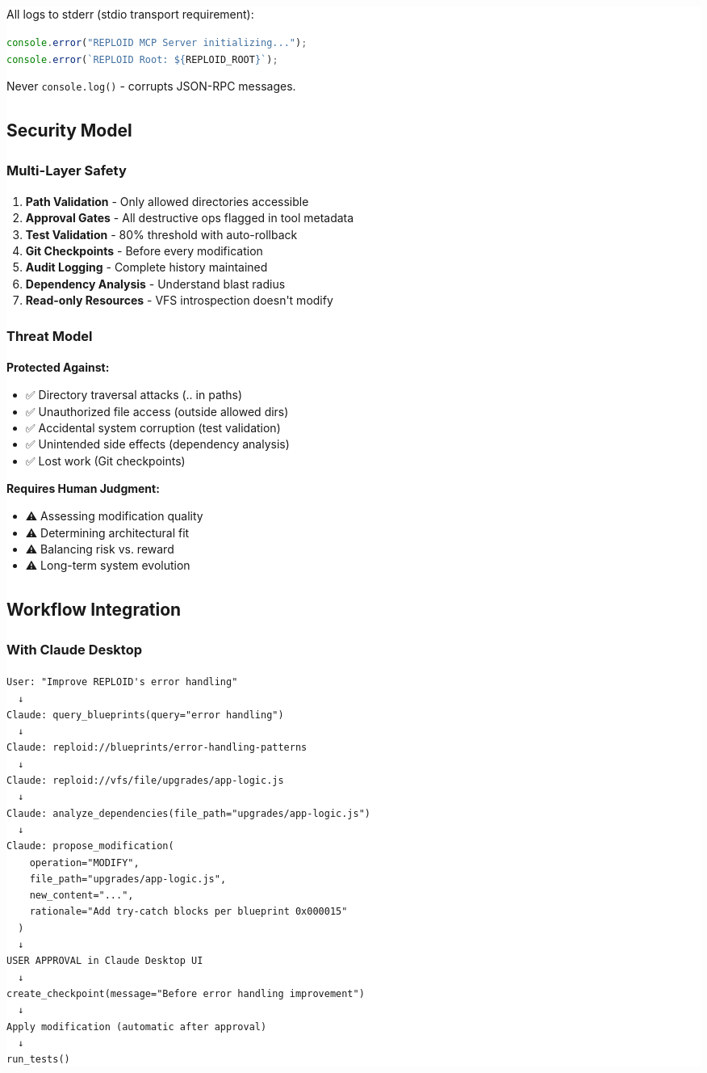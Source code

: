 All logs to stderr (stdio transport requirement):

```typescript
console.error("REPLOID MCP Server initializing...");
console.error(`REPLOID Root: ${REPLOID_ROOT}`);
```

Never `console.log()` - corrupts JSON-RPC messages.

## Security Model

### Multi-Layer Safety

1. **Path Validation** - Only allowed directories accessible
2. **Approval Gates** - All destructive ops flagged in tool metadata
3. **Test Validation** - 80% threshold with auto-rollback
4. **Git Checkpoints** - Before every modification
5. **Audit Logging** - Complete history maintained
6. **Dependency Analysis** - Understand blast radius
7. **Read-only Resources** - VFS introspection doesn't modify

### Threat Model

**Protected Against:**
- ✅ Directory traversal attacks (.. in paths)
- ✅ Unauthorized file access (outside allowed dirs)
- ✅ Accidental system corruption (test validation)
- ✅ Unintended side effects (dependency analysis)
- ✅ Lost work (Git checkpoints)

**Requires Human Judgment:**
- ⚠️ Assessing modification quality
- ⚠️ Determining architectural fit
- ⚠️ Balancing risk vs. reward
- ⚠️ Long-term system evolution

## Workflow Integration

### With Claude Desktop

```
User: "Improve REPLOID's error handling"
  ↓
Claude: query_blueprints(query="error handling")
  ↓
Claude: reploid://blueprints/error-handling-patterns
  ↓
Claude: reploid://vfs/file/upgrades/app-logic.js
  ↓
Claude: analyze_dependencies(file_path="upgrades/app-logic.js")
  ↓
Claude: propose_modification(
    operation="MODIFY",
    file_path="upgrades/app-logic.js",
    new_content="...",
    rationale="Add try-catch blocks per blueprint 0x000015"
  )
  ↓
USER APPROVAL in Claude Desktop UI
  ↓
create_checkpoint(message="Before error handling improvement")
  ↓
Apply modification (automatic after approval)
  ↓
run_tests()
```